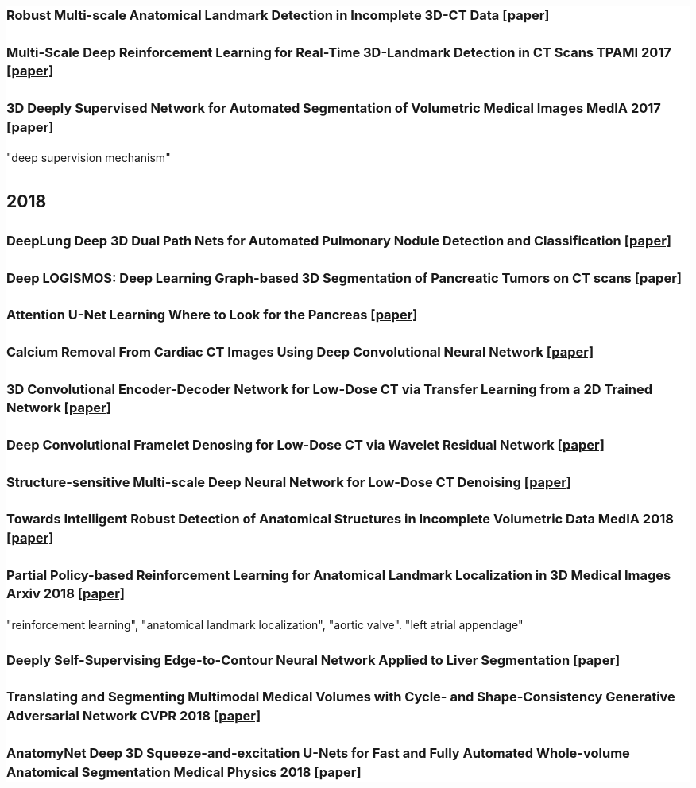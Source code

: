 ### Robust Multi-scale Anatomical Landmark Detection in Incomplete 3D-CT Data [[paper]](https://link.springer.com/chapter/10.1007/978-3-319-66182-7_23)
### Multi-Scale Deep Reinforcement Learning for Real-Time 3D-Landmark Detection in CT Scans TPAMI 2017 [[paper]](https://ieeexplore.ieee.org/document/8187667/)
### 3D Deeply Supervised Network for Automated Segmentation of Volumetric Medical Images MedIA 2017 [[paper]](https://www.sciencedirect.com/science/article/pii/S1361841517300725)
"deep supervision mechanism"

## 2018
### DeepLung Deep 3D Dual Path Nets for Automated Pulmonary Nodule Detection and Classification [[paper]](https://arxiv.org/abs/1801.09555)
### Deep LOGISMOS: Deep Learning Graph-based 3D Segmentation of Pancreatic Tumors on CT scans [[paper]](https://arxiv.org/abs/1801.08599)
### Attention U-Net Learning Where to Look for the Pancreas [[paper]](https://arxiv.org/abs/1804.03999)
### Calcium Removal From Cardiac CT Images Using Deep Convolutional Neural Network [[paper]](https://arxiv.org/abs/1803.00399)
### 3D Convolutional Encoder-Decoder Network for Low-Dose CT via Transfer Learning from a 2D Trained Network [[paper]](https://arxiv.org/abs/1802.05656)
### Deep Convolutional Framelet Denosing for Low-Dose CT via Wavelet Residual Network [[paper]](https://ieeexplore.ieee.org/document/8332971/)
### Structure-sensitive Multi-scale Deep Neural Network for Low-Dose CT Denoising [[paper]](https://arxiv.org/abs/1805.00587)
### Towards Intelligent Robust Detection of Anatomical Structures in Incomplete Volumetric Data MedIA 2018 [[paper]](https://www.sciencedirect.com/science/article/pii/S1361841518304092)
### Partial Policy-based Reinforcement Learning for Anatomical Landmark Localization in 3D Medical Images Arxiv 2018 [[paper]](https://arxiv.org/abs/1807.02908)
"reinforcement learning", "anatomical landmark localization", "aortic valve". "left atrial appendage"
### Deeply Self-Supervising Edge-to-Contour Neural Network Applied to Liver Segmentation [[paper]](https://arxiv.org/abs/1808.00739)
### Translating and Segmenting Multimodal Medical Volumes with Cycle- and Shape-Consistency Generative Adversarial Network CVPR 2018 [[paper]](https://arxiv.org/abs/1802.09655)
### AnatomyNet Deep 3D Squeeze-and-excitation U-Nets for Fast and Fully Automated Whole-volume Anatomical Segmentation Medical Physics 2018 [[paper]](https://arxiv.org/abs/1808.05238)
